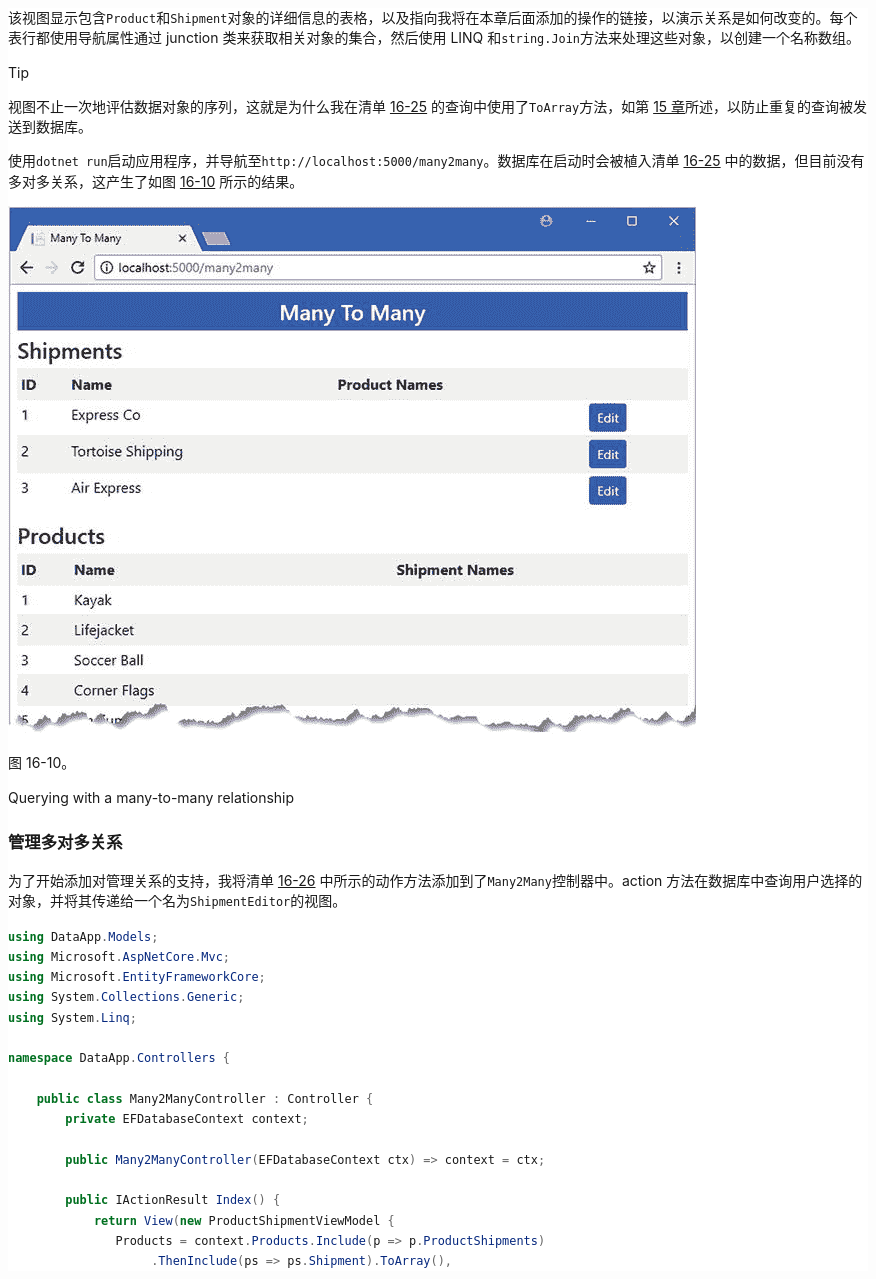 该视图显示包含`Product`和`Shipment`对象的详细信息的表格，以及指向我将在本章后面添加的操作的链接，以演示关系是如何改变的。每个表行都使用导航属性通过 junction 类来获取相关对象的集合，然后使用 LINQ 和`string.Join`方法来处理这些对象，以创建一个名称数组。

Tip

视图不止一次地评估数据对象的序列，这就是为什么我在清单 [16-25](#Par114) 的查询中使用了`ToArray`方法，如第 [15 章](15.html)所述，以防止重复的查询被发送到数据库。

使用`dotnet run`启动应用程序，并导航至`http://localhost:5000/many2many`。数据库在启动时会被植入清单 [16-25](#Par114) 中的数据，但目前没有多对多关系，这产生了如图 [16-10](#Fig10) 所示的结果。

![A439692_1_En_16_Fig10_HTML.jpg](img/A439692_1_En_16_Fig10_HTML.jpg)

图 16-10。

Querying with a many-to-many relationship

### 管理多对多关系

为了开始添加对管理关系的支持，我将清单 [16-26](#Par119) 中所示的动作方法添加到了`Many2Many`控制器中。action 方法在数据库中查询用户选择的对象，并将其传递给一个名为`ShipmentEditor`的视图。

```cs
using DataApp.Models;
using Microsoft.AspNetCore.Mvc;
using Microsoft.EntityFrameworkCore;
using System.Collections.Generic;
using System.Linq;

namespace DataApp.Controllers {

    public class Many2ManyController : Controller {
        private EFDatabaseContext context;

        public Many2ManyController(EFDatabaseContext ctx) => context = ctx;

        public IActionResult Index() {
            return View(new ProductShipmentViewModel {
               Products = context.Products.Include(p => p.ProductShipments)
                    .ThenInclude(ps => ps.Shipment).ToArray(),
```